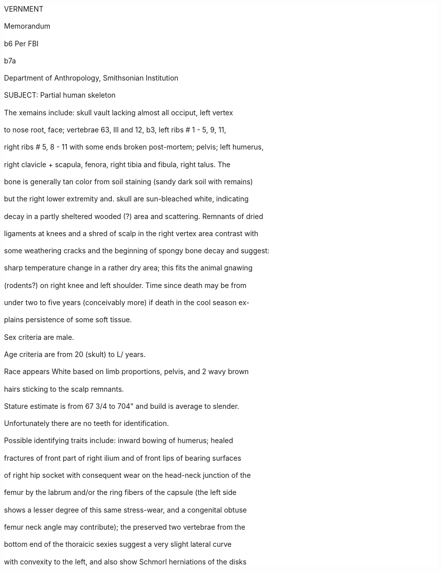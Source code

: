 VERNMENT

Memorandum

b6 Per FBI

b7a

Department of Anthropology, Smithsonian Institution

SUBJECT: Partial human skeleton

The xemains include: skull vault lacking almost all occiput, left vertex

to nose root, face; vertebrae 63, Ill and 12, b3, left ribs # 1 - 5, 9, 11,

right ribs # 5, 8 - 11 with some ends broken post-mortem; pelvis; left humerus,

right clavicle + scapula, fenora, right tibia and fibula, right talus. The

bone is generally tan color from soil staining (sandy dark soil with remains)

but the right lower extremity and. skull are sun-bleached white, indicating

decay in a partly sheltered wooded (?) area and scattering. Remnants of dried

ligaments at knees and a shred of scalp in the right vertex area contrast with

some weathering cracks and the beginning of spongy bone decay and suggest:

sharp temperature change in a rather dry area; this fits the animal gnawing

(rodents?) on right knee and left shoulder. Time since death may be from

under two to five years (conceivably more) if death in the cool season ex-

plains persistence of some soft tissue.

Sex criteria are male.

Age criteria are from 20 (skult) to L/ years.

Race appears White based on limb proportions, pelvis, and 2 wavy brown

hairs sticking to the scalp remnants.

Stature estimate is from 67 3/4 to 704" and build is average to slender.

Unfortunately there are no teeth for identification.

Possible identifying traits include: inward bowing of humerus; healed

fractures of front part of right ilium and of front lips of bearing surfaces

of right hip socket with consequent wear on the head-neck junction of the

femur by the labrum and/or the ring fibers of the capsule (the left side

shows a lesser degree of this same stress-wear, and a congenital obtuse

femur neck angle may contribute); the preserved two vertebrae from the

bottom end of the thoraicic sexies suggest a very slight lateral curve

with convexity to the left, and also show Schmorl herniations of the disks
